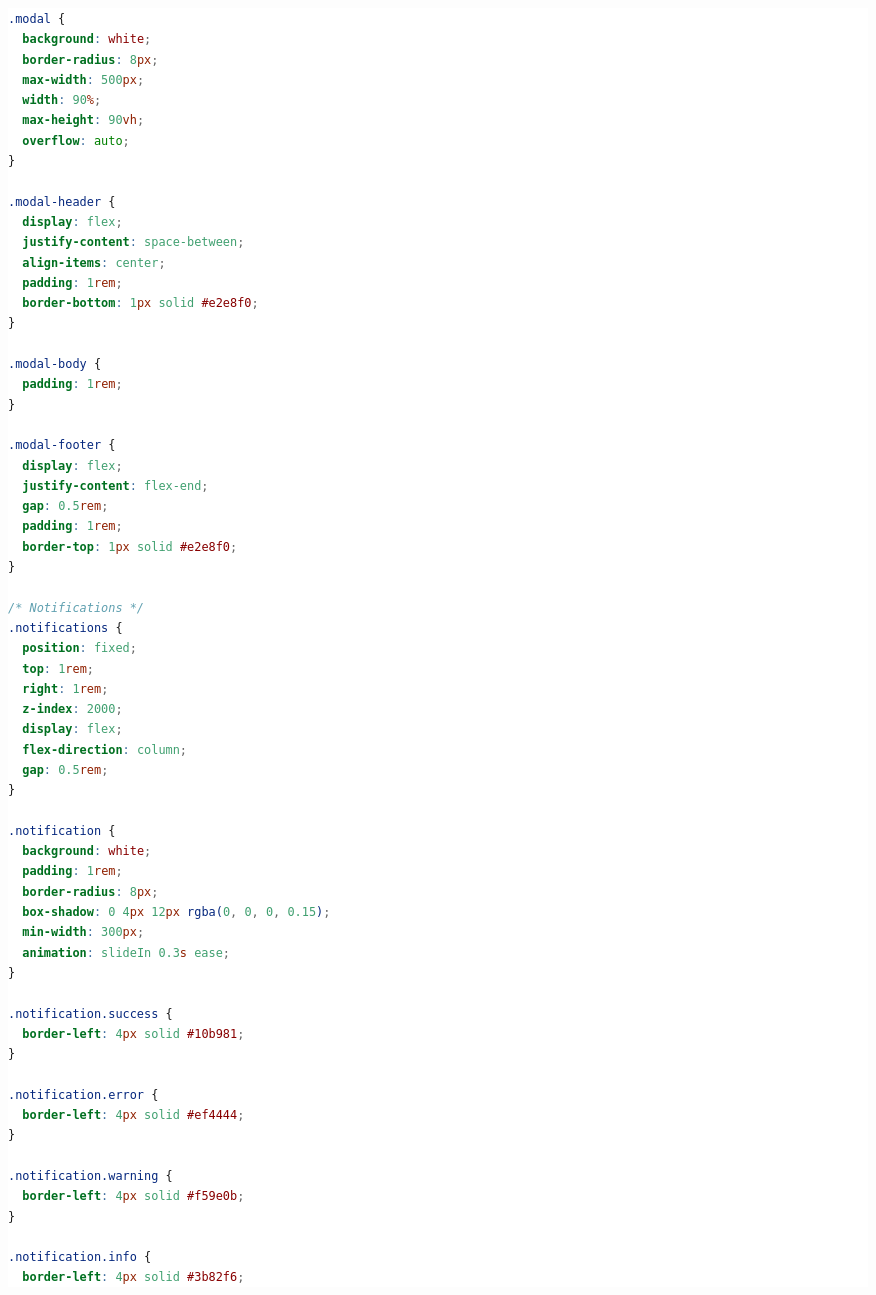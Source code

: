 ```css
.modal {
  background: white;
  border-radius: 8px;
  max-width: 500px;
  width: 90%;
  max-height: 90vh;
  overflow: auto;
}

.modal-header {
  display: flex;
  justify-content: space-between;
  align-items: center;
  padding: 1rem;
  border-bottom: 1px solid #e2e8f0;
}

.modal-body {
  padding: 1rem;
}

.modal-footer {
  display: flex;
  justify-content: flex-end;
  gap: 0.5rem;
  padding: 1rem;
  border-top: 1px solid #e2e8f0;
}

/* Notifications */
.notifications {
  position: fixed;
  top: 1rem;
  right: 1rem;
  z-index: 2000;
  display: flex;
  flex-direction: column;
  gap: 0.5rem;
}

.notification {
  background: white;
  padding: 1rem;
  border-radius: 8px;
  box-shadow: 0 4px 12px rgba(0, 0, 0, 0.15);
  min-width: 300px;
  animation: slideIn 0.3s ease;
}

.notification.success {
  border-left: 4px solid #10b981;
}

.notification.error {
  border-left: 4px solid #ef4444;
}

.notification.warning {
  border-left: 4px solid #f59e0b;
}

.notification.info {
  border-left: 4px solid #3b82f6;
```